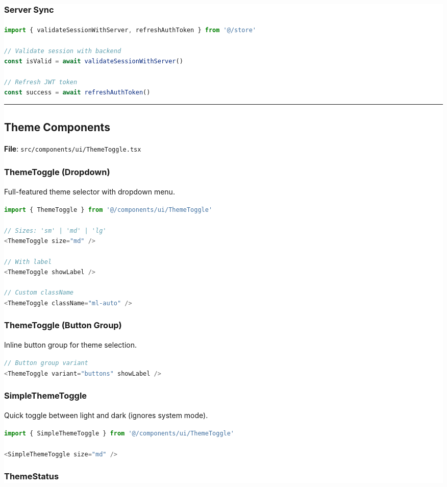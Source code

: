 ### Server Sync

```typescript
import { validateSessionWithServer, refreshAuthToken } from '@/store'

// Validate session with backend
const isValid = await validateSessionWithServer()

// Refresh JWT token
const success = await refreshAuthToken()
```

---

## Theme Components

**File**: `src/components/ui/ThemeToggle.tsx`

### ThemeToggle (Dropdown)

Full-featured theme selector with dropdown menu.

```typescript
import { ThemeToggle } from '@/components/ui/ThemeToggle'

// Sizes: 'sm' | 'md' | 'lg'
<ThemeToggle size="md" />

// With label
<ThemeToggle showLabel />

// Custom className
<ThemeToggle className="ml-auto" />
```

### ThemeToggle (Button Group)

Inline button group for theme selection.

```typescript
// Button group variant
<ThemeToggle variant="buttons" showLabel />
```

### SimpleThemeToggle

Quick toggle between light and dark (ignores system mode).

```typescript
import { SimpleThemeToggle } from '@/components/ui/ThemeToggle'

<SimpleThemeToggle size="md" />
```

### ThemeStatus
